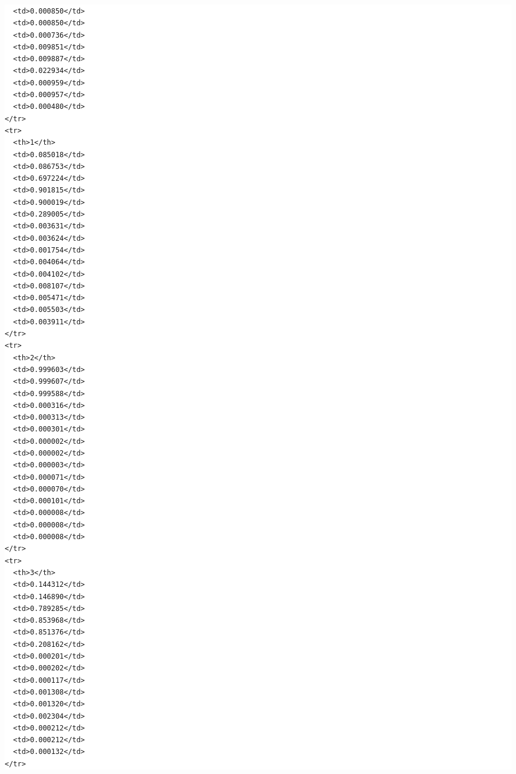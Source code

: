       <td>0.000850</td>
      <td>0.000850</td>
      <td>0.000736</td>
      <td>0.009851</td>
      <td>0.009887</td>
      <td>0.022934</td>
      <td>0.000959</td>
      <td>0.000957</td>
      <td>0.000480</td>
    </tr>
    <tr>
      <th>1</th>
      <td>0.085018</td>
      <td>0.086753</td>
      <td>0.697224</td>
      <td>0.901815</td>
      <td>0.900019</td>
      <td>0.289005</td>
      <td>0.003631</td>
      <td>0.003624</td>
      <td>0.001754</td>
      <td>0.004064</td>
      <td>0.004102</td>
      <td>0.008107</td>
      <td>0.005471</td>
      <td>0.005503</td>
      <td>0.003911</td>
    </tr>
    <tr>
      <th>2</th>
      <td>0.999603</td>
      <td>0.999607</td>
      <td>0.999588</td>
      <td>0.000316</td>
      <td>0.000313</td>
      <td>0.000301</td>
      <td>0.000002</td>
      <td>0.000002</td>
      <td>0.000003</td>
      <td>0.000071</td>
      <td>0.000070</td>
      <td>0.000101</td>
      <td>0.000008</td>
      <td>0.000008</td>
      <td>0.000008</td>
    </tr>
    <tr>
      <th>3</th>
      <td>0.144312</td>
      <td>0.146890</td>
      <td>0.789285</td>
      <td>0.853968</td>
      <td>0.851376</td>
      <td>0.208162</td>
      <td>0.000201</td>
      <td>0.000202</td>
      <td>0.000117</td>
      <td>0.001308</td>
      <td>0.001320</td>
      <td>0.002304</td>
      <td>0.000212</td>
      <td>0.000212</td>
      <td>0.000132</td>
    </tr>